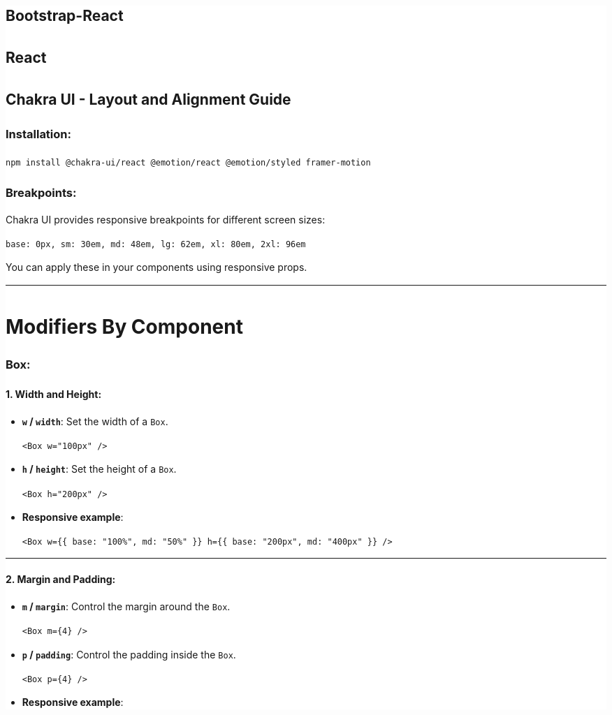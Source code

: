 ## Bootstrap-React



## React



## Chakra UI - Layout and Alignment Guide

### **Installation**:

`npm install @chakra-ui/react @emotion/react @emotion/styled framer-motion`

### **Breakpoints**:

Chakra UI provides responsive breakpoints for different screen sizes:

`base: 0px, sm: 30em, md: 48em, lg: 62em, xl: 80em, 2xl: 96em`

You can apply these in your components using responsive props.

---
# Modifiers By Component #

### Box:
#### 1. Width and Height:

- **`w` / `width`**: Set the width of a `Box`.
    
    `<Box w="100px" />`
    
- **`h` / `height`**: Set the height of a `Box`.
    
    `<Box h="200px" />`
    
- **Responsive example**:
    
    `<Box w={{ base: "100%", md: "50%" }} h={{ base: "200px", md: "400px" }} />`
    

---

#### 2. **Margin and Padding**:

- **`m` / `margin`**: Control the margin around the `Box`.
    

    `<Box m={4} />`
    
- **`p` / `padding`**: Control the padding inside the `Box`.
    
    
    `<Box p={4} />`
    
- **Responsive example**:
    